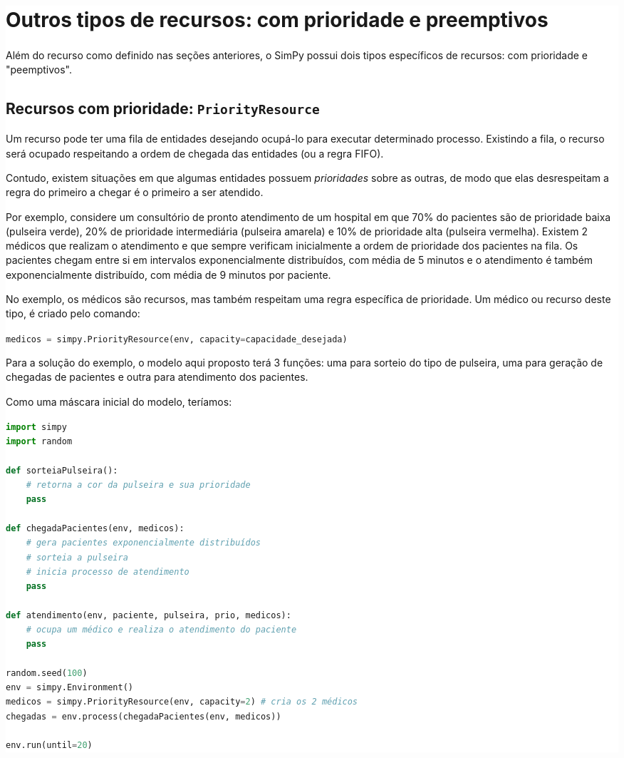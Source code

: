 # Outros tipos de recursos: com prioridade e preemptivos

Além do recurso como definido nas seções anteriores, o SimPy possui dois tipos específicos de recursos: com prioridade e "peemptivos".

## Recursos com prioridade: `PriorityResource`

Um recurso pode ter uma fila de entidades desejando ocupá-lo para executar determinado processo. Existindo a fila, o recurso será ocupado respeitando a ordem de chegada das entidades \(ou a regra FIFO\).

Contudo, existem situações em que algumas entidades possuem _prioridades_ sobre as outras, de modo que elas desrespeitam a regra do primeiro a chegar é o primeiro a ser atendido.

Por exemplo, considere um consultório de pronto atendimento de um hospital em que 70% do pacientes são de prioridade baixa \(pulseira verde\), 20% de prioridade intermediária \(pulseira amarela\) e 10% de prioridade alta \(pulseira vermelha\). Existem 2 médicos que realizam o atendimento e que sempre verificam inicialmente a ordem de prioridade dos pacientes na fila. Os pacientes chegam entre si em intervalos exponencialmente distribuídos, com média de 5 minutos e o atendimento é também exponencialmente distribuído, com média de 9 minutos por paciente.

No exemplo, os médicos são recursos, mas também respeitam uma regra específica de prioridade. Um médico ou recurso deste tipo, é criado pelo comando:

```python
medicos = simpy.PriorityResource(env, capacity=capacidade_desejada)
```

Para a solução do exemplo, o modelo aqui proposto terá 3 funções: uma para sorteio do tipo de pulseira, uma para geração de chegadas de pacientes e outra para atendimento dos pacientes.

Como uma máscara inicial do modelo, teríamos:

```python
import simpy
import random

def sorteiaPulseira():
    # retorna a cor da pulseira e sua prioridade
    pass

def chegadaPacientes(env, medicos):
    # gera pacientes exponencialmente distribuídos
    # sorteia a pulseira
    # inicia processo de atendimento
    pass

def atendimento(env, paciente, pulseira, prio, medicos):
    # ocupa um médico e realiza o atendimento do paciente
    pass

random.seed(100)       
env = simpy.Environment()
medicos = simpy.PriorityResource(env, capacity=2) # cria os 2 médicos
chegadas = env.process(chegadaPacientes(env, medicos))

env.run(until=20)
```
